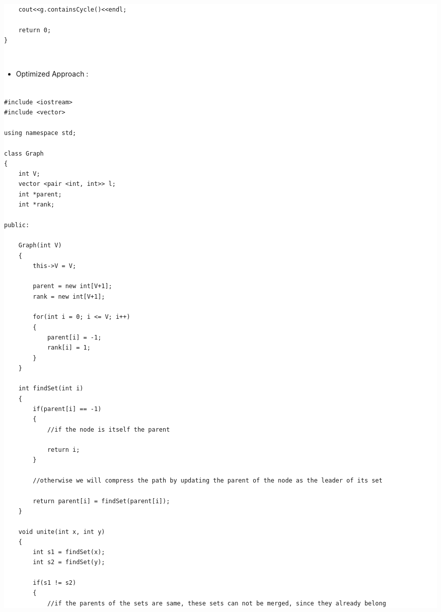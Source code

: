 ```
	cout<<g.containsCycle()<<endl;

	return 0;
}
```

<br />


- Optimized Approach :

```

#include <iostream>
#include <vector>

using namespace std;

class Graph
{
	int V;
	vector <pair <int, int>> l;
	int *parent;
	int *rank;

public:

	Graph(int V)
	{
		this->V = V;

		parent = new int[V+1];
		rank = new int[V+1];

		for(int i = 0; i <= V; i++)
		{
			parent[i] = -1;
			rank[i] = 1;
		}
	}

	int findSet(int i)
	{
		if(parent[i] == -1)
		{
			//if the node is itself the parent 

			return i;
		}

		//otherwise we will compress the path by updating the parent of the node as the leader of its set

		return parent[i] = findSet(parent[i]);
	}
	
	void unite(int x, int y)
	{
		int s1 = findSet(x);
		int s2 = findSet(y);

		if(s1 != s2)
		{
			//if the parents of the sets are same, these sets can not be merged, since they already belong
```